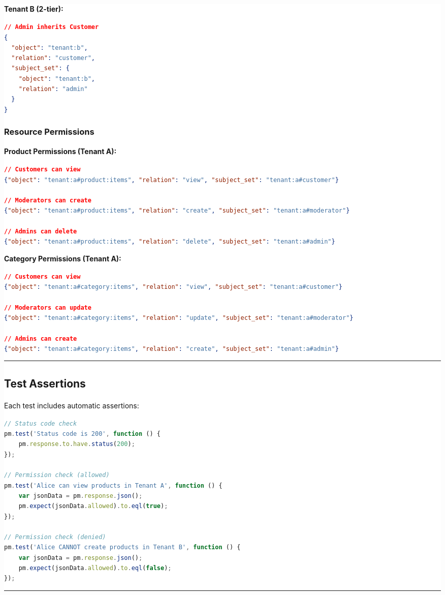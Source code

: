 **Tenant B (2-tier):**
```json
// Admin inherits Customer
{
  "object": "tenant:b",
  "relation": "customer",
  "subject_set": {
    "object": "tenant:b",
    "relation": "admin"
  }
}
```

### Resource Permissions

**Product Permissions (Tenant A):**
```json
// Customers can view
{"object": "tenant:a#product:items", "relation": "view", "subject_set": "tenant:a#customer"}

// Moderators can create
{"object": "tenant:a#product:items", "relation": "create", "subject_set": "tenant:a#moderator"}

// Admins can delete
{"object": "tenant:a#product:items", "relation": "delete", "subject_set": "tenant:a#admin"}
```

**Category Permissions (Tenant A):**
```json
// Customers can view
{"object": "tenant:a#category:items", "relation": "view", "subject_set": "tenant:a#customer"}

// Moderators can update
{"object": "tenant:a#category:items", "relation": "update", "subject_set": "tenant:a#moderator"}

// Admins can create
{"object": "tenant:a#category:items", "relation": "create", "subject_set": "tenant:a#admin"}
```

---

## Test Assertions

Each test includes automatic assertions:

```javascript
// Status code check
pm.test('Status code is 200', function () {
    pm.response.to.have.status(200);
});

// Permission check (allowed)
pm.test('Alice can view products in Tenant A', function () {
    var jsonData = pm.response.json();
    pm.expect(jsonData.allowed).to.eql(true);
});

// Permission check (denied)
pm.test('Alice CANNOT create products in Tenant B', function () {
    var jsonData = pm.response.json();
    pm.expect(jsonData.allowed).to.eql(false);
});
```

---